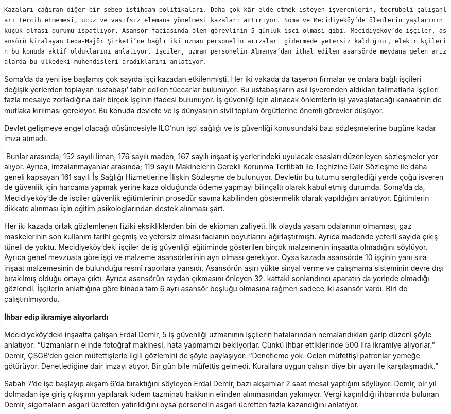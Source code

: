     Kazaları çağıran diğer bir sebep istihdam politikaları. Daha çok kâr elde etmek isteyen işverenlerin, tecrübeli çalışanları tercih etmemesi, ucuz ve vasıfsız elemana yönelmesi kazaları artırıyor. Soma ve Mecidiyeköy’de ölenlerin yaşlarının küçük olması durumu ispatlıyor. Asansör faciasında ölen görevlinin 5 günlük işçi olması gibi. Mecidiyeköy’de işçiler, asansörü kiralayan Geda-Majör Şirketi’ne bağlı iki uzman personelin arızaları gidermede yetersiz kaldığını, elektrikçilerin bu konuda aktif olduklarını anlatıyor. İşçiler, uzman personelin Almanya’dan ithal edilen asansörde meydana gelen arızalarda bu ülkedeki mühendisleri aradıklarını anlatıyor.
   </p>
   <p>
    Soma’da da yeni işe başlamış çok sayıda işçi kazadan etkilenmişti. Her iki vakada da taşeron firmalar ve onlara bağlı işçileri değişik yerlerden toplayan ‘ustabaşı’ tabir edilen tüccarlar bulunuyor. Bu ustabaşıların asıl işverenden aldıkları talimatlarla işçileri fazla mesaiye zorladığına dair birçok işçinin ifadesi bulunuyor. İş güvenliği için alınacak önlemlerin işi yavaşlatacağı kanaatinin de mutlaka kırılması gerekiyor. Bu konuda devlete ve iş dünyasının sivil toplum örgütlerine önemli görevler düşüyor.
   </p>
   <p>
    Devlet gelişmeye engel olacağı düşüncesiyle ILO’nun işçi sağlığı ve iş güvenliği konusundaki bazı sözleşmelerine bugüne kadar imza atmadı.
   </p>
   <p>
    <img alt="" height="719" src="http://web.archive.org/web/20140926104748im_/http://medya.aksiyon.com.tr/aksiyon/2014/09/15/gorunur-kazalar7.jpg"/>
    Bunlar arasında; 152 sayılı liman, 176 sayılı maden, 167 sayılı inşaat iş yerlerindeki uyulacak esasları düzenleyen sözleşmeler yer alıyor. Ayrıca, imzalanmayanlar arasında; 119 sayılı Makinelerin Gerekli Korunma Tertibatı ile Teçhizine Dair Sözleşme ile daha geneli kapsayan 161 sayılı İş Sağlığı Hizmetlerine İlişkin Sözleşme de bulunuyor. Devletin bu tutumu sergilediği yerde çoğu işveren de güvenlik için harcama yapmak yerine kaza olduğunda ödeme yapmayı bilinçaltı olarak kabul etmiş durumda. Soma’da da, Mecidiyeköy’de de işçiler güvenlik eğitimlerinin prosedür savma kabilinden göstermelik olarak yapıldığını anlatıyor. Eğitimlerin dikkate alınması için eğitim psikologlarından destek alınması şart.
   </p>
   <p>
    Her iki kazada ortak gözlemlenen fiziki eksikliklerden biri de ekipman zafiyeti. İlk olayda yaşam odalarının olmaması, gaz maskelerinin son kullanım tarihi geçmiş ve yetersiz olması facianın boyutlarını ağırlaştırmıştı. Ayrıca madende yeterli sayıda çıkış tüneli de yoktu. Mecidiyeköy’deki işçiler de iş güvenliği eğitiminde gösterilen birçok malzemenin inşaatta olmadığını söylüyor. Ayrıca genel mevzuata göre işçi ve malzeme asansörlerinin ayrı olması gerekiyor. Oysa kazada asansörde 10 işçinin yanı sıra inşaat malzemesinin de bulunduğu resmî raporlara yansıdı. Asansörün aşırı yükte sinyal verme ve çalışmama sisteminin devre dışı bırakılmış olduğu ortaya çıktı. Ayrıca asansörün raydan çıkmasını önleyen 32. kattaki sonlandırıcı aparatın da yerinde olmadığı gözlendi. İşçilerin anlattığına göre binada tam 6 ayrı asansör boşluğu olmasına rağmen sadece iki asansör vardı. Biri de çalıştırılmıyordu.
   </p>
   <p>
    <strong>
     İhbar edip ikramiye alıyorlardı
    </strong>
   </p>
   <p>
    Mecidiyeköy’deki inşaatta çalışan Erdal Demir, 5 iş güvenliği uzmanının işçilerin hatalarından nemalandıkları garip düzeni şöyle anlatıyor: “Uzmanların elinde fotoğraf makinesi, hata yapmamızı bekliyorlar. Çünkü ihbar ettiklerinde 500 lira ikramiye alıyorlar.” Demir, ÇSGB’den gelen müfettişlerle ilgili gözlemini de şöyle paylaşıyor: “Denetleme yok. Gelen müfettişi patronlar yemeğe götürüyor. Denetlediğine dair imzayı atıyor. Bir gün bile müfettiş gelmedi. Kurallara uygun çalışın diye bir uyarı ile karşılaşmadık.”
   </p>
   <p>
    Sabah 7’de işe başlayıp akşam 6’da bıraktığını söyleyen Erdal Demir, bazı akşamlar 2 saat mesai yaptığını söylüyor. Demir, bir yıl dolmadan işe giriş çıkışının yapılarak kıdem tazminatı hakkının elinden alınmasından yakınıyor. Vergi kaçırıldığı ihbarında bulunan Demir, sigortaların asgari ücretten yatırıldığını oysa personelin asgari ücretten fazla kazandığını anlatıyor.
   </p>
   <p>